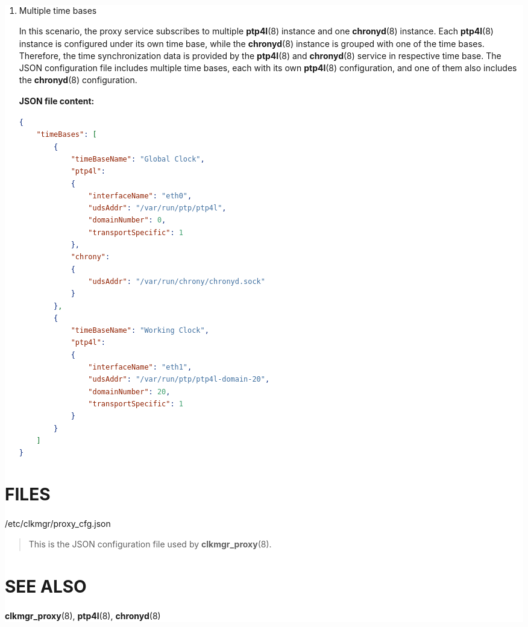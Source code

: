 1. Multiple time bases

    In this scenario, the proxy service subscribes to multiple **ptp4l**(8)
    instance and one **chronyd**(8) instance. Each **ptp4l**(8) instance is
    configured under its own time base, while the **chronyd**(8) instance is
    grouped with one of the time bases. Therefore, the time synchronization data
    is provided by the **ptp4l**(8) and **chronyd**(8) service in respective
    time base. The JSON configuration file includes multiple time bases, each
    with its own **ptp4l**(8) configuration, and one of them also includes the
    **chronyd**(8) configuration.  

    **JSON file content:**  

    ```json
    {  
        "timeBases": [  
            {  
                "timeBaseName": "Global Clock",  
                "ptp4l":  
                {  
                    "interfaceName": "eth0",  
                    "udsAddr": "/var/run/ptp/ptp4l",  
                    "domainNumber": 0,  
                    "transportSpecific": 1  
                },  
                "chrony":  
                {  
                    "udsAddr": "/var/run/chrony/chronyd.sock"  
                }  
            },  
            {  
                "timeBaseName": "Working Clock",  
                "ptp4l":  
                {  
                    "interfaceName": "eth1",  
                    "udsAddr": "/var/run/ptp/ptp4l-domain-20",  
                    "domainNumber": 20,  
                    "transportSpecific": 1  
                }  
            }  
        ]  
    }
    ```

# FILES

/etc/clkmgr/proxy_cfg.json  

> This is the JSON configuration file used by **clkmgr_proxy**(8).  

# SEE ALSO

**clkmgr_proxy**(8),
**ptp4l**(8),
**chronyd**(8)
